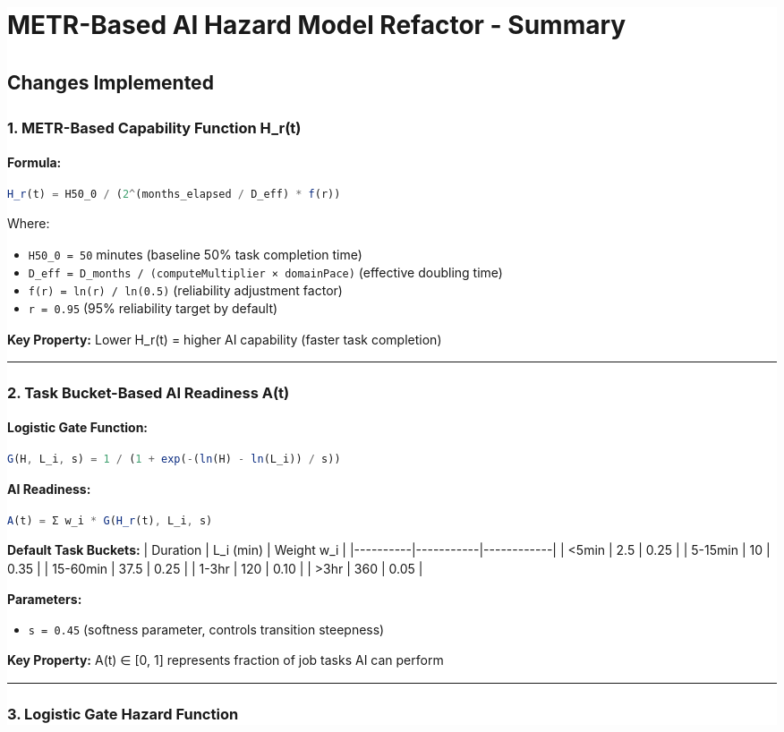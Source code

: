 # METR-Based AI Hazard Model Refactor - Summary

## Changes Implemented

### 1. METR-Based Capability Function H_r(t)

**Formula:**
```javascript
H_r(t) = H50_0 / (2^(months_elapsed / D_eff) * f(r))
```

Where:
- `H50_0 = 50` minutes (baseline 50% task completion time)
- `D_eff = D_months / (computeMultiplier × domainPace)` (effective doubling time)
- `f(r) = ln(r) / ln(0.5)` (reliability adjustment factor)
- `r = 0.95` (95% reliability target by default)

**Key Property:** Lower H_r(t) = higher AI capability (faster task completion)

---

### 2. Task Bucket-Based AI Readiness A(t)

**Logistic Gate Function:**
```javascript
G(H, L_i, s) = 1 / (1 + exp(-(ln(H) - ln(L_i)) / s))
```

**AI Readiness:**
```javascript
A(t) = Σ w_i * G(H_r(t), L_i, s)
```

**Default Task Buckets:**
| Duration | L_i (min) | Weight w_i |
|----------|-----------|------------|
| <5min | 2.5 | 0.25 |
| 5-15min | 10 | 0.35 |
| 15-60min | 37.5 | 0.25 |
| 1-3hr | 120 | 0.10 |
| >3hr | 360 | 0.05 |

**Parameters:**
- `s = 0.45` (softness parameter, controls transition steepness)

**Key Property:** A(t) ∈ [0, 1] represents fraction of job tasks AI can perform

---

### 3. Logistic Gate Hazard Function
